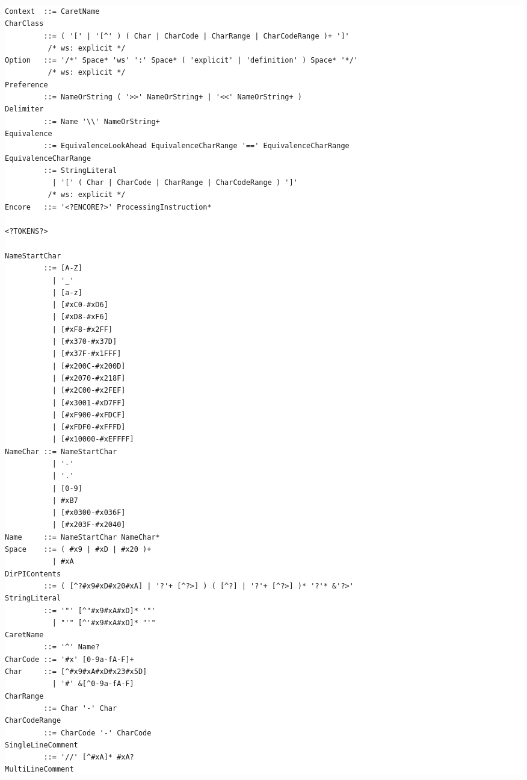 ```
Context  ::= CaretName
CharClass
         ::= ( '[' | '[^' ) ( Char | CharCode | CharRange | CharCodeRange )+ ']'
          /* ws: explicit */
Option   ::= '/*' Space* 'ws' ':' Space* ( 'explicit' | 'definition' ) Space* '*/'
          /* ws: explicit */
Preference
         ::= NameOrString ( '>>' NameOrString+ | '<<' NameOrString+ )
Delimiter
         ::= Name '\\' NameOrString+
Equivalence
         ::= EquivalenceLookAhead EquivalenceCharRange '==' EquivalenceCharRange
EquivalenceCharRange
         ::= StringLiteral
           | '[' ( Char | CharCode | CharRange | CharCodeRange ) ']'
          /* ws: explicit */
Encore   ::= '<?ENCORE?>' ProcessingInstruction*

<?TOKENS?>

NameStartChar
         ::= [A-Z]
           | '_'
           | [a-z]
           | [#xC0-#xD6]
           | [#xD8-#xF6]
           | [#xF8-#x2FF]
           | [#x370-#x37D]
           | [#x37F-#x1FFF]
           | [#x200C-#x200D]
           | [#x2070-#x218F]
           | [#x2C00-#x2FEF]
           | [#x3001-#xD7FF]
           | [#xF900-#xFDCF]
           | [#xFDF0-#xFFFD]
           | [#x10000-#xEFFFF]
NameChar ::= NameStartChar
           | '-'
           | '.'
           | [0-9]
           | #xB7
           | [#x0300-#x036F]
           | [#x203F-#x2040]
Name     ::= NameStartChar NameChar*
Space    ::= ( #x9 | #xD | #x20 )+
           | #xA
DirPIContents
         ::= ( [^?#x9#xD#x20#xA] | '?'+ [^?>] ) ( [^?] | '?'+ [^?>] )* '?'* &'?>'
StringLiteral
         ::= '"' [^"#x9#xA#xD]* '"'
           | "'" [^'#x9#xA#xD]* "'"
CaretName
         ::= '^' Name?
CharCode ::= '#x' [0-9a-fA-F]+
Char     ::= [^#x9#xA#xD#x23#x5D]
           | '#' &[^0-9a-fA-F]
CharRange
         ::= Char '-' Char
CharCodeRange
         ::= CharCode '-' CharCode
SingleLineComment
         ::= '//' [^#xA]* #xA?
MultiLineComment
```

[RR]: https://www.bottlecaps.de/rr/ui